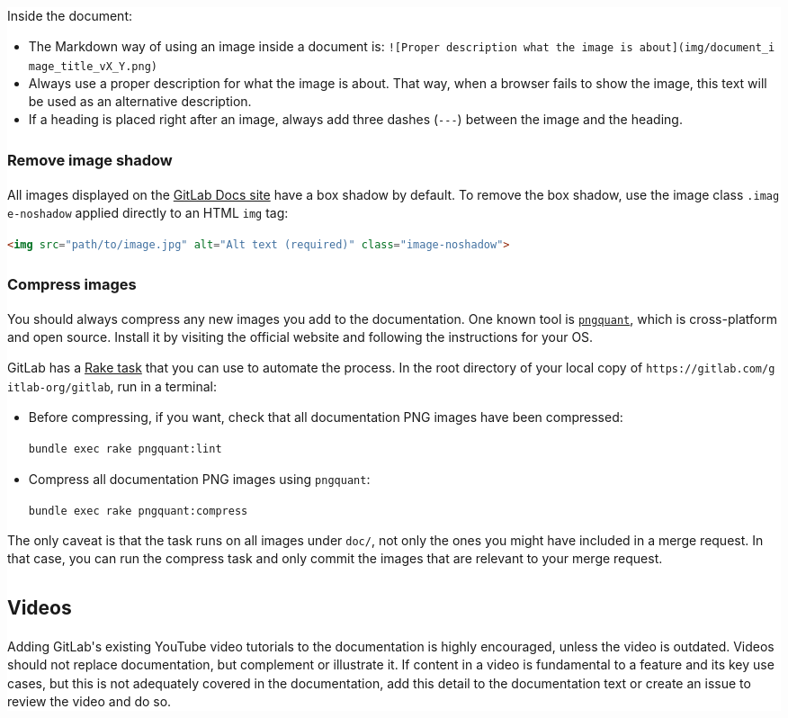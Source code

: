 Inside the document:

- The Markdown way of using an image inside a document is:
  `![Proper description what the image is about](img/document_image_title_vX_Y.png)`
- Always use a proper description for what the image is about. That way, when a
  browser fails to show the image, this text will be used as an alternative
  description.
- If a heading is placed right after an image, always add three dashes (`---`)
  between the image and the heading.

### Remove image shadow

All images displayed on the [GitLab Docs site](https://docs.gitlab.com) have a box shadow by default.
To remove the box shadow, use the image class `.image-noshadow` applied
directly to an HTML `img` tag:

```html
<img src="path/to/image.jpg" alt="Alt text (required)" class="image-noshadow">
```

### Compress images

You should always compress any new images you add to the documentation. One
known tool is [`pngquant`](https://pngquant.org/), which is cross-platform and
open source. Install it by visiting the official website and following the
instructions for your OS.

GitLab has a [Rake task](https://gitlab.com/gitlab-org/gitlab/-/blob/master/lib/tasks/pngquant.rake)
that you can use to automate the process. In the root directory of your local
copy of `https://gitlab.com/gitlab-org/gitlab`, run in a terminal:

- Before compressing, if you want, check that all documentation PNG images have
  been compressed:

  ```shell
  bundle exec rake pngquant:lint
  ```

- Compress all documentation PNG images using `pngquant`:

  ```shell
  bundle exec rake pngquant:compress
  ```

The only caveat is that the task runs on all images under `doc/`, not only the
ones you might have included in a merge request. In that case, you can run the
compress task and only commit the images that are relevant to your merge
request.

## Videos

Adding GitLab's existing YouTube video tutorials to the documentation is
highly encouraged, unless the video is outdated. Videos should not
replace documentation, but complement or illustrate it. If content in a video is
fundamental to a feature and its key use cases, but this is not adequately covered in the documentation,
add this detail to the documentation text or create an issue to review the video and do so.
